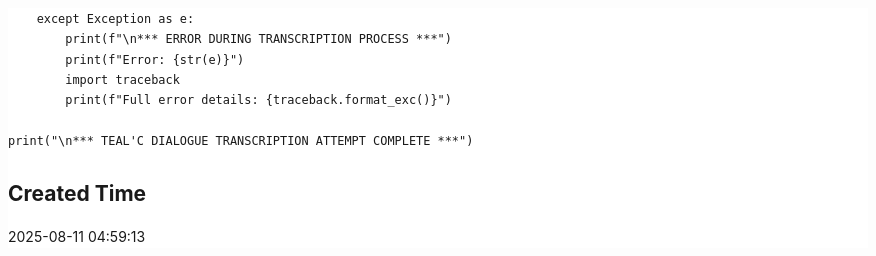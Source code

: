 ```
    except Exception as e:
        print(f"\n*** ERROR DURING TRANSCRIPTION PROCESS ***")
        print(f"Error: {str(e)}")
        import traceback
        print(f"Full error details: {traceback.format_exc()}")

print("\n*** TEAL'C DIALOGUE TRANSCRIPTION ATTEMPT COMPLETE ***")
```

## Created Time
2025-08-11 04:59:13
